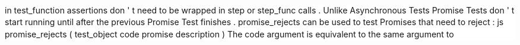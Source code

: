 in
test_function
assertions
don
'
t
need
to
be
wrapped
in
step
or
step_func
calls
.
Unlike
Asynchronous
Tests
Promise
Tests
don
'
t
start
running
until
after
the
previous
Promise
Test
finishes
.
promise_rejects
can
be
used
to
test
Promises
that
need
to
reject
:
js
promise_rejects
(
test_object
code
promise
description
)
The
code
argument
is
equivalent
to
the
same
argument
to